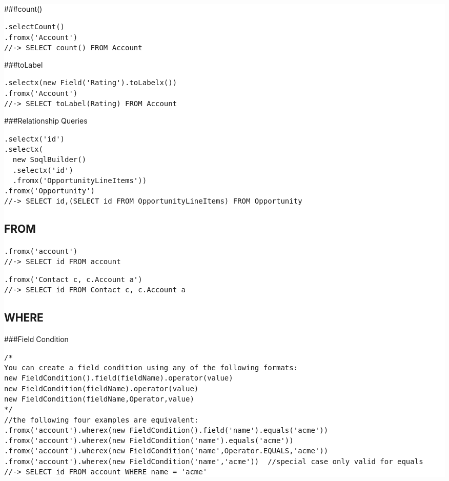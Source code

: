 ###count()

<pre class="brush: java">
.selectCount()
.fromx('Account')
//-&gt; SELECT count() FROM Account
</pre>

###toLabel

<pre class="brush: java">
.selectx(new Field('Rating').toLabelx())
.fromx('Account')
//-&gt; SELECT toLabel(Rating) FROM Account
</pre>

###Relationship Queries

<pre class="brush: java">
.selectx('id')
.selectx(
  new SoqlBuilder()
  .selectx('id')
  .fromx('OpportunityLineItems'))
.fromx('Opportunity')
//-&gt; SELECT id,(SELECT id FROM OpportunityLineItems) FROM Opportunity
</pre>


FROM
----

<pre class="brush: java">
.fromx('account')
//-&gt; SELECT id FROM account
</pre>

<pre class="brush: java">
.fromx('Contact c, c.Account a')
//-&gt; SELECT id FROM Contact c, c.Account a
</pre>


WHERE
-----

###Field Condition

<pre class="brush: java">
/*
You can create a field condition using any of the following formats:
new FieldCondition().field(fieldName).operator(value)
new FieldCondition(fieldName).operator(value)
new FieldCondition(fieldName,Operator,value)
*/
//the following four examples are equivalent:
.fromx('account').wherex(new FieldCondition().field('name').equals('acme'))
.fromx('account').wherex(new FieldCondition('name').equals('acme'))
.fromx('account').wherex(new FieldCondition('name',Operator.EQUALS,'acme'))
.fromx('account').wherex(new FieldCondition('name','acme'))  //special case only valid for equals
//-&gt; SELECT id FROM account WHERE name = 'acme'
</pre>
